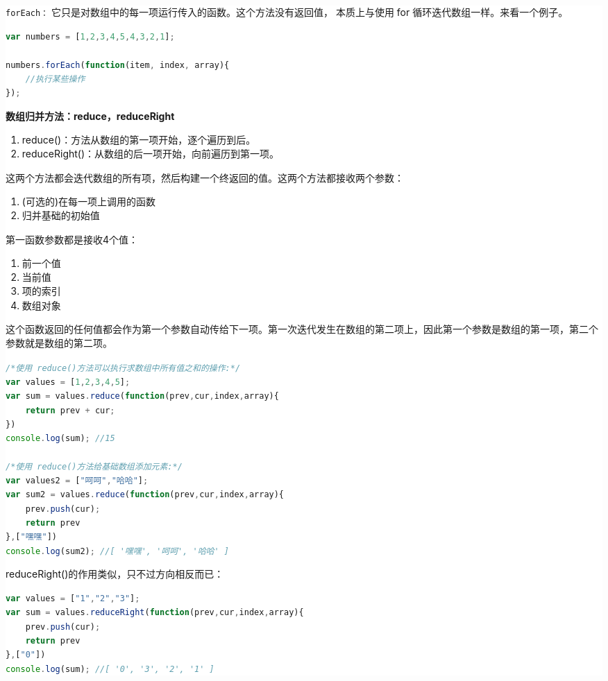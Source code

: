 `forEach：` 它只是对数组中的每一项运行传入的函数。这个方法没有返回值， 本质上与使用 for 循环迭代数组一样。来看一个例子。 

````js
var numbers = [1,2,3,4,5,4,3,2,1]; 
 
numbers.forEach(function(item, index, array){     
    //执行某些操作  
}); 
````

**数组归并方法：reduce，reduceRight**

1. reduce()：方法从数组的第一项开始，逐个遍历到后。
2. reduceRight()：从数组的后一项开始，向前遍历到第一项。
   
这两个方法都会迭代数组的所有项，然后构建一个终返回的值。这两个方法都接收两个参数：

1. (可选的)在每一项上调用的函数
2. 归并基础的初始值

第一函数参数都是接收4个值：
 
1. 前一个值
2. 当前值
3. 项的索引
4. 数组对象

这个函数返回的任何值都会作为第一个参数自动传给下一项。第一次迭代发生在数组的第二项上，因此第一个参数是数组的第一项，第二个参数就是数组的第二项。

````js
/*使用 reduce()方法可以执行求数组中所有值之和的操作:*/
var values = [1,2,3,4,5]; 
var sum = values.reduce(function(prev,cur,index,array){
    return prev + cur;
})
console.log(sum); //15

/*使用 reduce()方法给基础数组添加元素:*/
var values2 = ["呵呵","哈哈"]; 
var sum2 = values.reduce(function(prev,cur,index,array){
    prev.push(cur);
    return prev
},["嘿嘿"])
console.log(sum2); //[ '嘿嘿', '呵呵', '哈哈' ]
````
 
reduceRight()的作用类似，只不过方向相反而已：

````js
var values = ["1","2","3"]; 
var sum = values.reduceRight(function(prev,cur,index,array){
    prev.push(cur);
    return prev
},["0"])
console.log(sum); //[ '0', '3', '2', '1' ]
````

